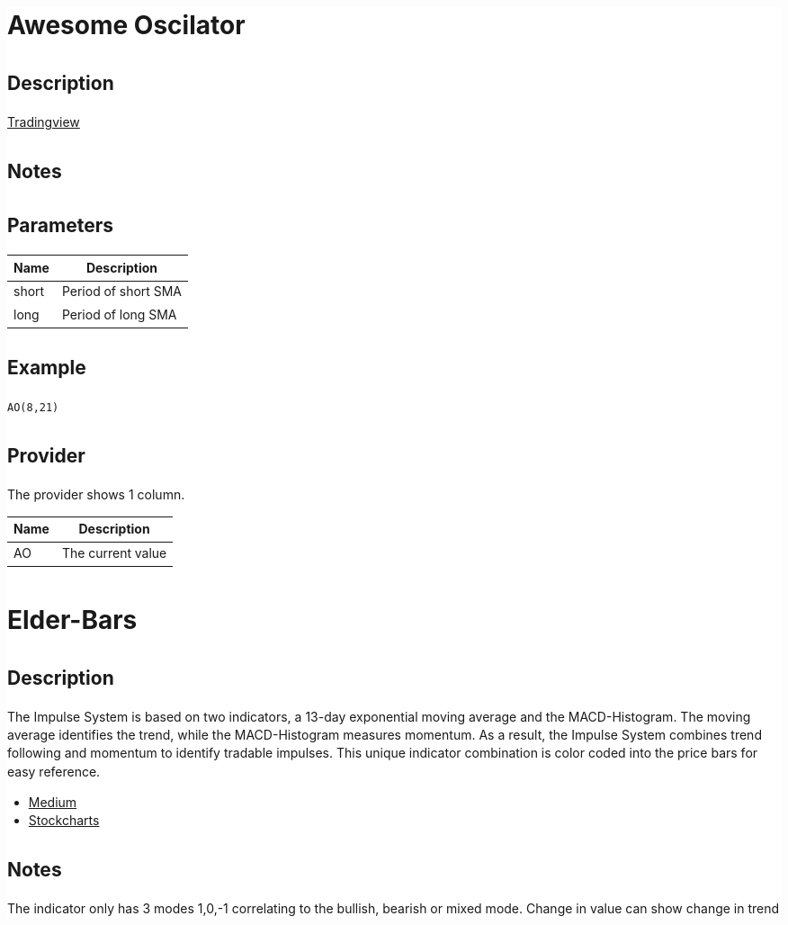 


# Awesome Oscilator

## Description

[Tradingview](https://de.tradingview.com/scripts/awesomeoscillator/)

## Notes

## Parameters

| Name  | Description         |
|-------|---------------------|
| short | Period of short SMA |
| long  | Period of long SMA  |

## Example
```
AO(8,21)
```

## Provider

The provider shows 1 column. 

| Name |Description        |
|------|-------------------|
| AO   |The current value  |



# Elder-Bars

## Description

The Impulse System is based on two indicators, a 13-day exponential moving average and the MACD-Histogram. The moving average identifies the trend, while the MACD-Histogram measures momentum. As a result, the Impulse System combines trend following and momentum to identify tradable impulses. This unique indicator combination is color coded into the price bars for easy reference.

* [Medium](https://kaabar-sofien.medium.com/the-elder-ray-index-for-trading-b54c9b1741aa)
* [Stockcharts](https://school.stockcharts.com/doku.php?id=chart_analysis:elder_impulse_system)

## Notes

The indicator only has 3 modes 1,0,-1 correlating to the bullish, bearish or mixed mode. Change in value can show change in trend
